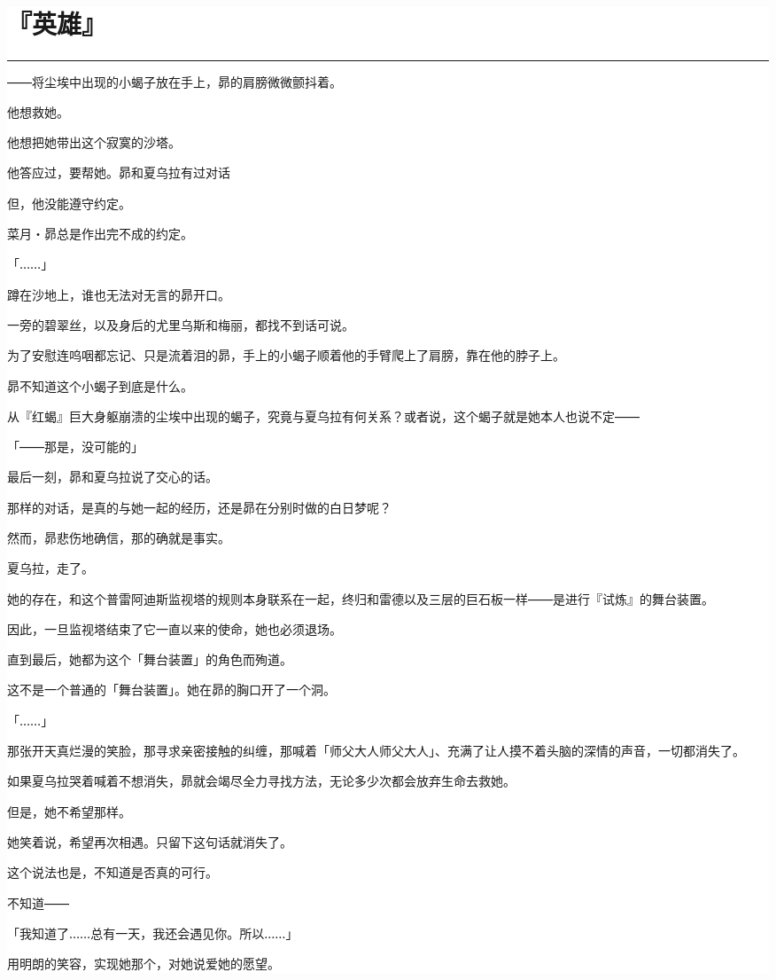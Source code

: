 # 『英雄』

------

——将尘埃中出现的小蝎子放在手上，昴的肩膀微微颤抖着。

他想救她。

他想把她带出这个寂寞的沙塔。

他答应过，要帮她。昴和夏乌拉有过对话

但，他没能遵守约定。

菜月・昴总是作出完不成的约定。

「……」

蹲在沙地上，谁也无法对无言的昴开口。

一旁的碧翠丝，以及身后的尤里乌斯和梅丽，都找不到话可说。

为了安慰连呜咽都忘记、只是流着泪的昴，手上的小蝎子顺着他的手臂爬上了肩膀，靠在他的脖子上。

昴不知道这个小蝎子到底是什么。

从『红蝎』巨大身躯崩溃的尘埃中出现的蝎子，究竟与夏乌拉有何关系？或者说，这个蝎子就是她本人也说不定——

「——那是，没可能的」

最后一刻，昴和夏乌拉说了交心的话。

那样的对话，是真的与她一起的经历，还是昴在分别时做的白日梦呢？

然而，昴悲伤地确信，那的确就是事实。

夏乌拉，走了。

她的存在，和这个普雷阿迪斯监视塔的规则本身联系在一起，终归和雷德以及三层的巨石板一样——是进行『试炼』的舞台装置。

因此，一旦监视塔结束了它一直以来的使命，她也必须退场。

直到最后，她都为这个「舞台装置」的角色而殉道。

这不是一个普通的「舞台装置」。她在昴的胸口开了一个洞。

「……」

那张开天真烂漫的笑脸，那寻求亲密接触的纠缠，那喊着「师父大人师父大人」、充满了让人摸不着头脑的深情的声音，一切都消失了。

如果夏乌拉哭着喊着不想消失，昴就会竭尽全力寻找方法，无论多少次都会放弃生命去救她。

但是，她不希望那样。

她笑着说，希望再次相遇。只留下这句话就消失了。

这个说法也是，不知道是否真的可行。

不知道——

「我知道了……总有一天，我还会遇见你。所以……」

用明朗的笑容，实现她那个，对她说爱她的愿望。
